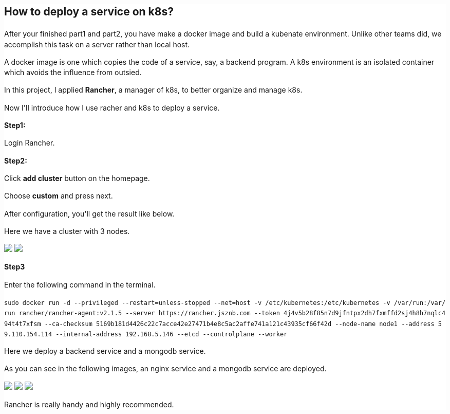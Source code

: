## How to deploy a service on k8s?

After your finished part1 and part2, you have make a docker image and build a kubenate environment. Unlike other teams did, we accomplish this task on a server rather than local host.

A docker image is one which copies the code of a service, say, a backend program. A k8s environment is an isolated container which avoids the influence from outsied.

In this project, I applied **Rancher**, a manager of k8s, to better   organize and manage k8s.

Now I'll introduce how I use racher and k8s to deploy a service.

**Step1:**

Login Rancher.

**Step2:**

Click **add cluster** button on the homepage. 

Choose **custom** and press next.

After configuration, you'll get the result like below.

Here we have a cluster with 3 nodes.

<img src="https://github.com/GEORGE5961/markdown_photos/blob/master/rr0.png?raw=true" width="60%"/>

<img src="https://github.com/GEORGE5961/markdown_photos/blob/master/rr3.png?raw=true" width="60%"/>



**Step3**

Enter the following command in the terminal.

```
sudo docker run -d --privileged --restart=unless-stopped --net=host -v /etc/kubernetes:/etc/kubernetes -v /var/run:/var/run rancher/rancher-agent:v2.1.5 --server https://rancher.jsznb.com --token 4j4v5b28f85n7d9jfntpx2dh7fxmffd2sj4h8h7nqlc494t4t7xfsm --ca-checksum 5169b181d4426c22c7acce42e27471b4e8c5ac2affe741a121c43935cf66f42d --node-name node1 --address 59.110.154.114 --internal-address 192.168.5.146 --etcd --controlplane --worker
```

Here we deploy a backend service and a mongodb service.

As you can see in the following images, an nginx service and a mongodb service are deployed.

<img src="https://github.com/GEORGE5961/markdown_photos/blob/master/rr1.png?raw=true" width="60%"/>

<img src="https://github.com/GEORGE5961/markdown_photos/blob/master/rr2.png?raw=true" width="60%"/>

<img src="https://github.com/GEORGE5961/markdown_photos/blob/master/rr4.png?raw=true" width="60%"/>

Rancher is really handy and highly recommended.